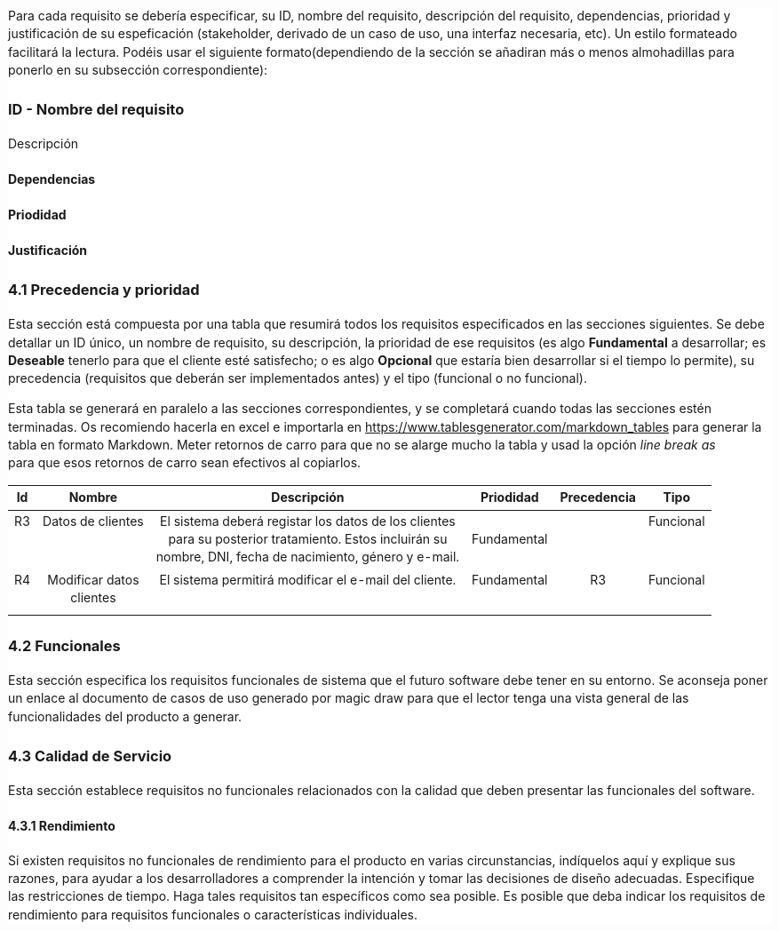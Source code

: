 Para cada requisito se debería especificar, su ID, nombre del requisito, descripción del requisito, dependencias, prioridad y justificación de su espeficación (stakeholder, derivado de un caso de uso, una interfaz necesaria, etc). Un estilo formateado facilitará la lectura. Podéis usar el siguiente formato(dependiendo de la sección se añadiran más o menos almohadillas para ponerlo en su subsección correspondiente):

### ID - Nombre del requisito
Descripción
#### Dependencias 
#### Priodidad
#### Justificación

### 4.1 Precedencia y prioridad
Esta sección está compuesta por una tabla que resumirá todos los requisitos especificados en las secciones siguientes. Se debe detallar un ID único, un nombre de requisito, su descripción, la prioridad de ese requisitos (es algo **Fundamental** a desarrollar; es **Deseable** tenerlo para que el cliente esté satisfecho; o es algo **Opcional** que estaría bien desarrollar si el tiempo lo permite), su precedencia (requisitos que deberán ser implementados antes) y el tipo (funcional o no funcional).

Esta tabla se generará en paralelo a las secciones correspondientes, y se completará cuando todas las secciones estén terminadas. Os recomiendo hacerla en excel e importarla en https://www.tablesgenerator.com/markdown_tables para generar la tabla en formato Markdown. Meter retornos de carro para que no se alarge mucho la tabla y usad la opción *_line break as <br>_* para que esos retornos de carro sean efectivos al copiarlos.


| Id 	| Nombre 	| Descripción 	| Priodidad 	| Precedencia 	| Tipo 	|
|:--:	|:----------------------------:	|:----------------------------------------------------------------------------------------------------------------------------------------------------------------:	|:-------------------:	|:-----------:	|-----------	|
| R3 	| Datos de clientes 	| El sistema deberá registar los datos de los clientes<br>para su posterior tratamiento. Estos incluirán su <br>nombre, DNI, fecha de nacimiento, género y e-mail. 	| <br>Fundamental<br> 	|  	| Funcional 	|
| R4 	| Modificar datos <br>clientes 	| El sistema permitirá modificar el e-mail del cliente. 	| Fundamental 	| R3 	| Funcional 	|
|  	|  	|  	|  	|  	|  	|
	


### 4.2 Funcionales
Esta sección especifica los requisitos funcionales de sistema que el futuro software debe tener en su entorno. Se aconseja poner un enlace al documento de casos de uso generado por magic draw para que el lector tenga una vista general de las funcionalidades del producto a generar.



### 4.3 Calidad de Servicio
Esta sección establece requisitos no funcionales relacionados con la calidad que deben presentar las funcionales del software.
 
#### 4.3.1 Rendimiento
Si existen requisitos no funcionales de rendimiento para el producto en varias circunstancias, indíquelos aquí y explique sus razones, para ayudar a los desarrolladores a comprender la intención y tomar las decisiones de diseño adecuadas. Especifique las restricciones de tiempo. Haga tales requisitos tan específicos como sea posible. Es posible que deba indicar los requisitos de rendimiento para requisitos funcionales o características individuales.
